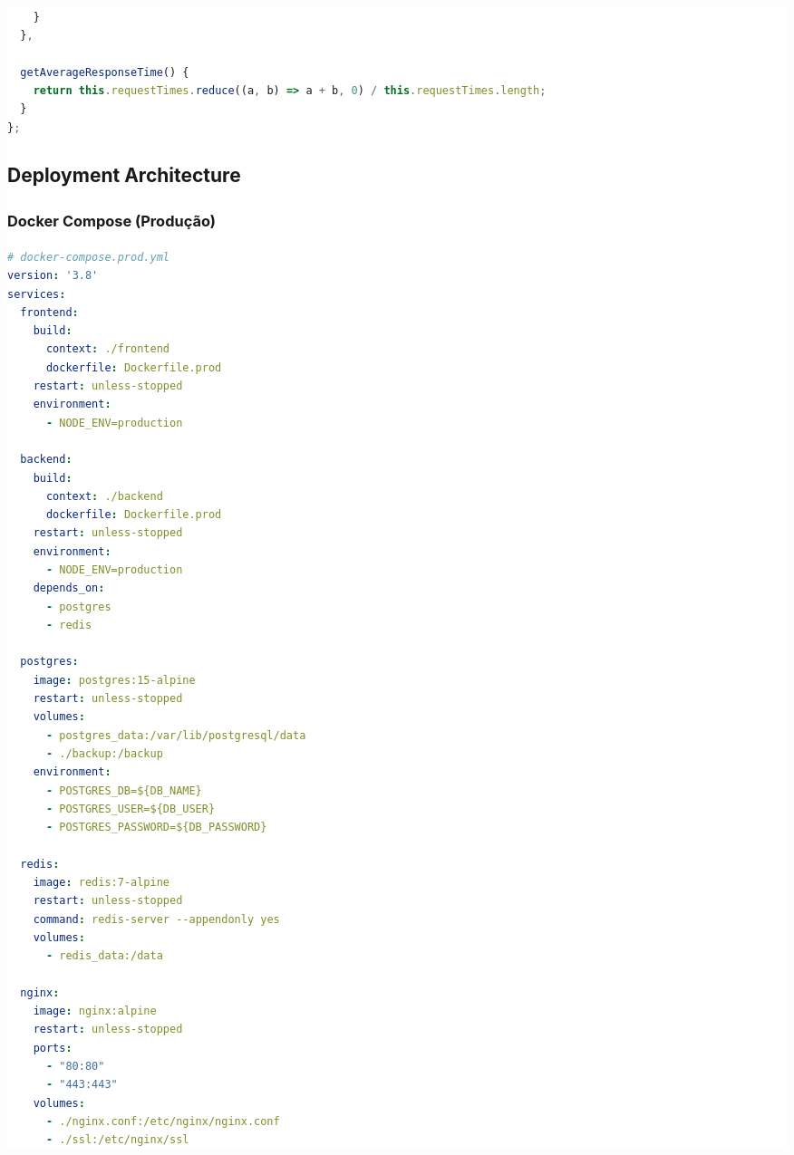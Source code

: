 ```typescript
    }
  },
  
  getAverageResponseTime() {
    return this.requestTimes.reduce((a, b) => a + b, 0) / this.requestTimes.length;
  }
};
```

## Deployment Architecture

### Docker Compose (Produção)

```yaml
# docker-compose.prod.yml
version: '3.8'
services:
  frontend:
    build:
      context: ./frontend
      dockerfile: Dockerfile.prod
    restart: unless-stopped
    environment:
      - NODE_ENV=production
    
  backend:
    build:
      context: ./backend
      dockerfile: Dockerfile.prod
    restart: unless-stopped
    environment:
      - NODE_ENV=production
    depends_on:
      - postgres
      - redis
    
  postgres:
    image: postgres:15-alpine
    restart: unless-stopped
    volumes:
      - postgres_data:/var/lib/postgresql/data
      - ./backup:/backup
    environment:
      - POSTGRES_DB=${DB_NAME}
      - POSTGRES_USER=${DB_USER}
      - POSTGRES_PASSWORD=${DB_PASSWORD}
    
  redis:
    image: redis:7-alpine
    restart: unless-stopped
    command: redis-server --appendonly yes
    volumes:
      - redis_data:/data
      
  nginx:
    image: nginx:alpine
    restart: unless-stopped
    ports:
      - "80:80"
      - "443:443"
    volumes:
      - ./nginx.conf:/etc/nginx/nginx.conf
      - ./ssl:/etc/nginx/ssl
```